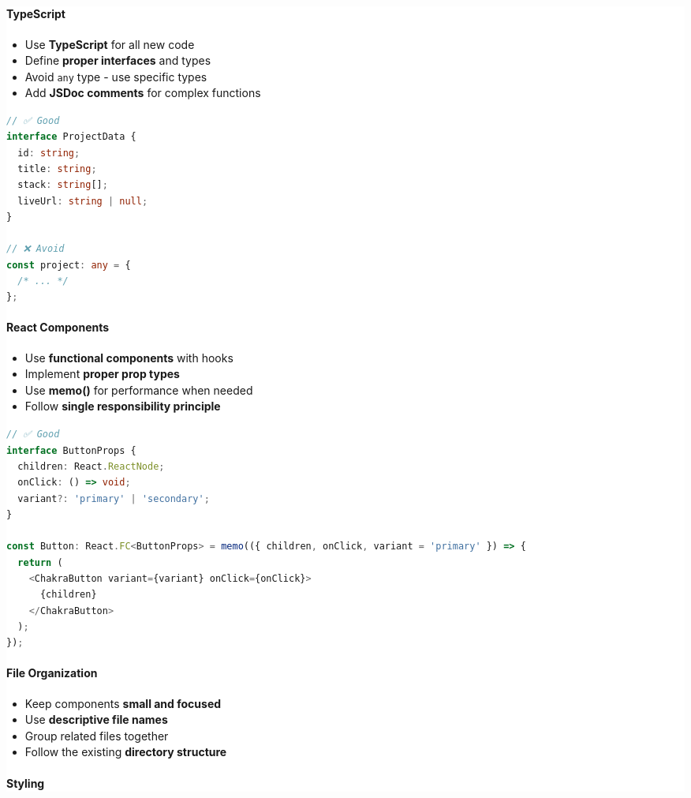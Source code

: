 #### **TypeScript**

- Use **TypeScript** for all new code
- Define **proper interfaces** and types
- Avoid `any` type - use specific types
- Add **JSDoc comments** for complex functions

```typescript
// ✅ Good
interface ProjectData {
  id: string;
  title: string;
  stack: string[];
  liveUrl: string | null;
}

// ❌ Avoid
const project: any = {
  /* ... */
};
```

#### **React Components**

- Use **functional components** with hooks
- Implement **proper prop types**
- Use **memo()** for performance when needed
- Follow **single responsibility principle**

```typescript
// ✅ Good
interface ButtonProps {
  children: React.ReactNode;
  onClick: () => void;
  variant?: 'primary' | 'secondary';
}

const Button: React.FC<ButtonProps> = memo(({ children, onClick, variant = 'primary' }) => {
  return (
    <ChakraButton variant={variant} onClick={onClick}>
      {children}
    </ChakraButton>
  );
});
```

#### **File Organization**

- Keep components **small and focused**
- Use **descriptive file names**
- Group related files together
- Follow the existing **directory structure**

#### **Styling**

